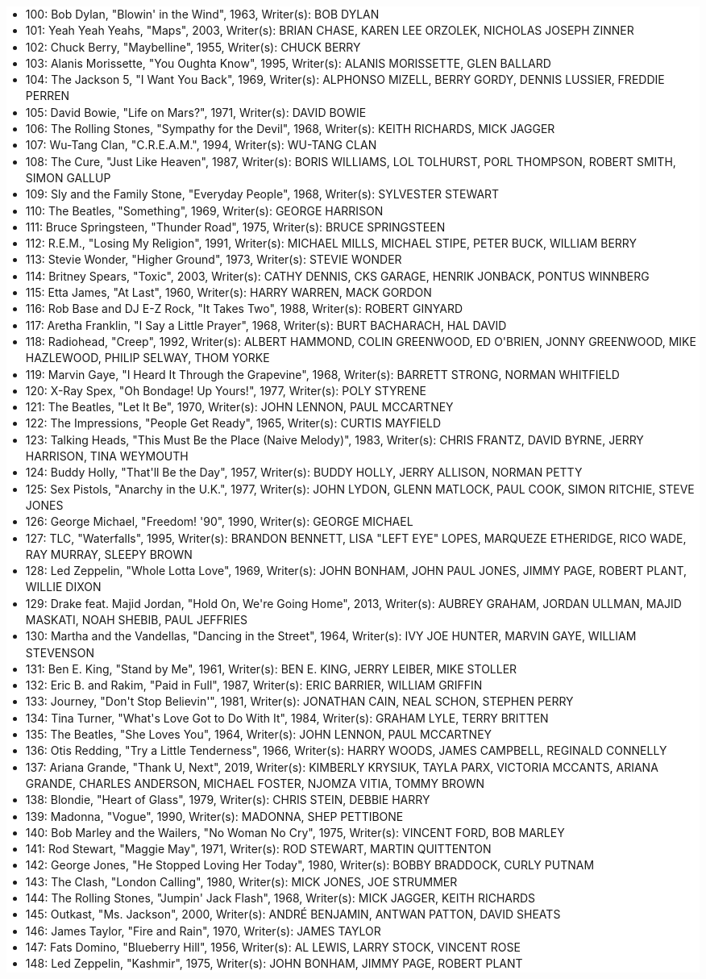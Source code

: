 - 100: Bob Dylan, "Blowin' in the Wind", 1963, Writer(s): BOB DYLAN
- 101: Yeah Yeah Yeahs, "Maps", 2003, Writer(s): BRIAN CHASE, KAREN LEE ORZOLEK, NICHOLAS JOSEPH ZINNER
- 102: Chuck Berry, "Maybelline", 1955, Writer(s): CHUCK BERRY
- 103: Alanis Morissette, "You Oughta Know", 1995, Writer(s): ALANIS MORISSETTE, GLEN BALLARD
- 104: The Jackson 5, "I Want You Back", 1969, Writer(s): ALPHONSO MIZELL, BERRY GORDY, DENNIS LUSSIER, FREDDIE PERREN
- 105: David Bowie, "Life on Mars?", 1971, Writer(s): DAVID BOWIE
- 106: The Rolling Stones, "Sympathy for the Devil", 1968, Writer(s): KEITH RICHARDS, MICK JAGGER
- 107: Wu-Tang Clan, "C.R.E.A.M.", 1994, Writer(s): WU-TANG CLAN
- 108: The Cure, "Just Like Heaven", 1987, Writer(s): BORIS WILLIAMS, LOL TOLHURST, PORL THOMPSON, ROBERT SMITH, SIMON GALLUP
- 109: Sly and the Family Stone, "Everyday People", 1968, Writer(s): SYLVESTER STEWART
- 110: The Beatles, "Something", 1969, Writer(s): GEORGE HARRISON
- 111: Bruce Springsteen, "Thunder Road", 1975, Writer(s): BRUCE SPRINGSTEEN
- 112: R.E.M., "Losing My Religion", 1991, Writer(s): MICHAEL MILLS, MICHAEL STIPE, PETER BUCK, WILLIAM BERRY
- 113: Stevie Wonder, "Higher Ground", 1973, Writer(s): STEVIE WONDER
- 114: Britney Spears, "Toxic", 2003, Writer(s): CATHY DENNIS, CKS GARAGE, HENRIK JONBACK, PONTUS WINNBERG
- 115: Etta James, "At Last", 1960, Writer(s): HARRY WARREN, MACK GORDON
- 116: Rob Base and DJ E-Z Rock, "It Takes Two", 1988, Writer(s): ROBERT GINYARD
- 117: Aretha Franklin, "I Say a Little Prayer", 1968, Writer(s): BURT BACHARACH, HAL DAVID
- 118: Radiohead, "Creep", 1992, Writer(s): ALBERT HAMMOND, COLIN GREENWOOD, ED O'BRIEN, JONNY GREENWOOD, MIKE HAZLEWOOD, PHILIP SELWAY, THOM YORKE
- 119: Marvin Gaye, "I Heard It Through the Grapevine", 1968, Writer(s): BARRETT STRONG, NORMAN WHITFIELD
- 120: X-Ray Spex, "Oh Bondage! Up Yours!", 1977, Writer(s): POLY STYRENE
- 121: The Beatles, "Let It Be", 1970, Writer(s): JOHN LENNON, PAUL MCCARTNEY
- 122: The Impressions, "People Get Ready", 1965, Writer(s): CURTIS MAYFIELD
- 123: Talking Heads, "This Must Be the Place (Naive Melody)", 1983, Writer(s): CHRIS FRANTZ, DAVID BYRNE, JERRY HARRISON, TINA WEYMOUTH
- 124: Buddy Holly, "That'll Be the Day", 1957, Writer(s): BUDDY HOLLY, JERRY ALLISON, NORMAN PETTY
- 125: Sex Pistols, "Anarchy in the U.K.", 1977, Writer(s): JOHN LYDON, GLENN MATLOCK, PAUL COOK, SIMON RITCHIE, STEVE JONES
- 126: George Michael, "Freedom! '90", 1990, Writer(s): GEORGE MICHAEL
- 127: TLC, "Waterfalls", 1995, Writer(s): BRANDON BENNETT, LISA "LEFT EYE" LOPES, MARQUEZE ETHERIDGE, RICO WADE, RAY MURRAY, SLEEPY BROWN
- 128: Led Zeppelin, "Whole Lotta Love", 1969, Writer(s): JOHN BONHAM, JOHN PAUL JONES, JIMMY PAGE, ROBERT PLANT, WILLIE DIXON
- 129: Drake feat. Majid Jordan, "Hold On, We're Going Home", 2013, Writer(s): AUBREY GRAHAM, JORDAN ULLMAN, MAJID MASKATI, NOAH SHEBIB, PAUL JEFFRIES
- 130: Martha and the Vandellas, "Dancing in the Street", 1964, Writer(s): IVY JOE HUNTER, MARVIN GAYE, WILLIAM STEVENSON
- 131: Ben E. King, "Stand by Me", 1961, Writer(s): BEN E. KING, JERRY LEIBER, MIKE STOLLER
- 132: Eric B. and Rakim, "Paid in Full", 1987, Writer(s): ERIC BARRIER, WILLIAM GRIFFIN
- 133: Journey, "Don't Stop Believin'", 1981, Writer(s): JONATHAN CAIN, NEAL SCHON, STEPHEN PERRY
- 134: Tina Turner, "What's Love Got to Do With It", 1984, Writer(s): GRAHAM LYLE, TERRY BRITTEN
- 135: The Beatles, "She Loves You", 1964, Writer(s): JOHN LENNON, PAUL MCCARTNEY
- 136: Otis Redding, "Try a Little Tenderness", 1966, Writer(s): HARRY WOODS, JAMES CAMPBELL, REGINALD CONNELLY
- 137: Ariana Grande, "Thank U, Next", 2019, Writer(s): KIMBERLY KRYSIUK, TAYLA PARX, VICTORIA MCCANTS, ARIANA GRANDE, CHARLES ANDERSON, MICHAEL FOSTER, NJOMZA VITIA, TOMMY BROWN
- 138: Blondie, "Heart of Glass", 1979, Writer(s): CHRIS STEIN, DEBBIE HARRY
- 139: Madonna, "Vogue", 1990, Writer(s): MADONNA, SHEP PETTIBONE
- 140: Bob Marley and the Wailers, "No Woman No Cry", 1975, Writer(s): VINCENT FORD, BOB MARLEY
- 141: Rod Stewart, "Maggie May", 1971, Writer(s): ROD STEWART, MARTIN QUITTENTON
- 142: George Jones, "He Stopped Loving Her Today", 1980, Writer(s): BOBBY BRADDOCK, CURLY PUTNAM
- 143: The Clash, "London Calling", 1980, Writer(s): MICK JONES, JOE STRUMMER
- 144: The Rolling Stones, "Jumpin' Jack Flash", 1968, Writer(s): MICK JAGGER, KEITH RICHARDS
- 145: Outkast, "Ms. Jackson", 2000, Writer(s): ANDRÉ BENJAMIN, ANTWAN PATTON, DAVID SHEATS
- 146: James Taylor, "Fire and Rain", 1970, Writer(s): JAMES TAYLOR
- 147: Fats Domino, "Blueberry Hill", 1956, Writer(s): AL LEWIS, LARRY STOCK, VINCENT ROSE
- 148: Led Zeppelin, "Kashmir", 1975, Writer(s): JOHN BONHAM, JIMMY PAGE, ROBERT PLANT